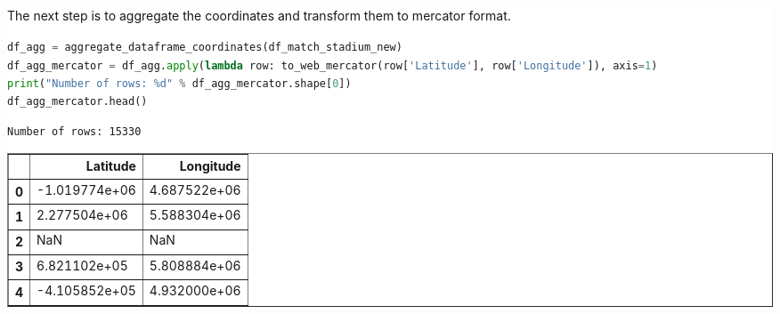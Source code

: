 

The next step is to aggregate the coordinates and transform them to mercator format. 


```python
df_agg = aggregate_dataframe_coordinates(df_match_stadium_new)
df_agg_mercator = df_agg.apply(lambda row: to_web_mercator(row['Latitude'], row['Longitude']), axis=1)
print("Number of rows: %d" % df_agg_mercator.shape[0])
df_agg_mercator.head()
```

    Number of rows: 15330





<div>
<table border="1" class="dataframe">
  <thead>
    <tr style="text-align: right;">
      <th></th>
      <th>Latitude</th>
      <th>Longitude</th>
    </tr>
  </thead>
  <tbody>
    <tr>
      <th>0</th>
      <td>-1.019774e+06</td>
      <td>4.687522e+06</td>
    </tr>
    <tr>
      <th>1</th>
      <td>2.277504e+06</td>
      <td>5.588304e+06</td>
    </tr>
    <tr>
      <th>2</th>
      <td>NaN</td>
      <td>NaN</td>
    </tr>
    <tr>
      <th>3</th>
      <td>6.821102e+05</td>
      <td>5.808884e+06</td>
    </tr>
    <tr>
      <th>4</th>
      <td>-4.105852e+05</td>
      <td>4.932000e+06</td>
    </tr>
  </tbody>
</table>
</div>
